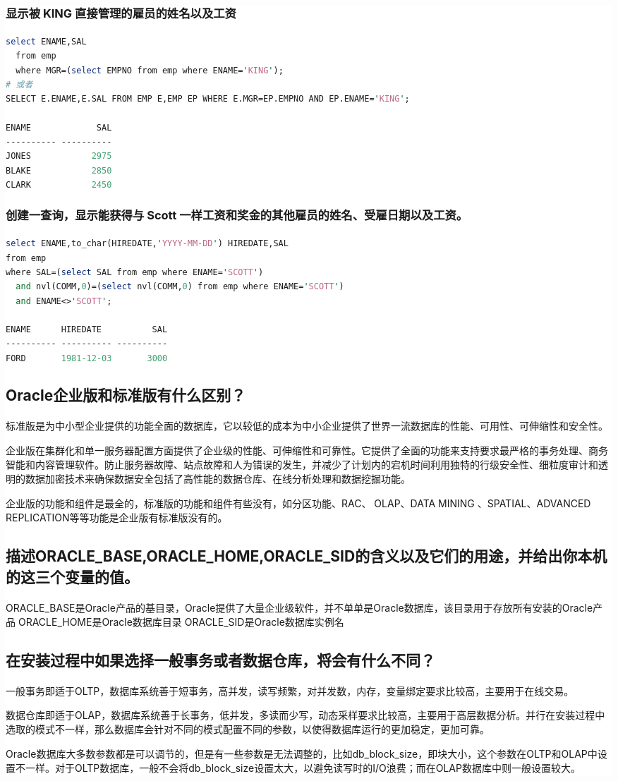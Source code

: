 ### 显示被 KING 直接管理的雇员的姓名以及工资
``` perl
select ENAME,SAL
  from emp
  where MGR=(select EMPNO from emp where ENAME='KING');
# 或者
SELECT E.ENAME,E.SAL FROM EMP E,EMP EP WHERE E.MGR=EP.EMPNO AND EP.ENAME='KING';

ENAME             SAL
---------- ----------
JONES            2975
BLAKE            2850
CLARK            2450
```

### 创建一查询，显示能获得与 Scott 一样工资和奖金的其他雇员的姓名、受雇日期以及工资。
``` perl
select ENAME,to_char(HIREDATE,'YYYY-MM-DD') HIREDATE,SAL
from emp
where SAL=(select SAL from emp where ENAME='SCOTT')
  and nvl(COMM,0)=(select nvl(COMM,0) from emp where ENAME='SCOTT')
  and ENAME<>'SCOTT';

ENAME      HIREDATE          SAL
---------- ---------- ----------
FORD       1981-12-03       3000
```

##  Oracle企业版和标准版有什么区别？
标准版是为中小型企业提供的功能全面的数据库，它以较低的成本为中小企业提供了世界一流数据库的性能、可用性、可伸缩性和安全性。

企业版在集群化和单一服务器配置方面提供了企业级的性能、可伸缩性和可靠性。它提供了全面的功能来支持要求最严格的事务处理、商务智能和内容管理软件。防止服务器故障、站点故障和人为错误的发生，并减少了计划内的宕机时间利用独特的行级安全性、细粒度审计和透明的数据加密技术来确保数据安全包括了高性能的数据仓库、在线分析处理和数据挖掘功能。

企业版的功能和组件是最全的，标准版的功能和组件有些没有，如分区功能、RAC、 OLAP、DATA MINING 、SPATIAL、ADVANCED REPLICATION等等功能是企业版有标准版没有的。

## 描述ORACLE_BASE,ORACLE_HOME,ORACLE_SID的含义以及它们的用途，并给出你本机的这三个变量的值。
ORACLE_BASE是Oracle产品的基目录，Oracle提供了大量企业级软件，并不单单是Oracle数据库，该目录用于存放所有安装的Oracle产品
ORACLE_HOME是Oracle数据库目录
ORACLE_SID是Oracle数据库实例名

## 在安装过程中如果选择一般事务或者数据仓库，将会有什么不同？
一般事务即适于OLTP，数据库系统善于短事务，高并发，读写频繁，对并发数，内存，变量绑定要求比较高，主要用于在线交易。

数据仓库即适于OLAP，数据库系统善于长事务，低并发，多读而少写，动态采样要求比较高，主要用于高层数据分析。并行在安装过程中选取的模式不一样，那么数据库会针对不同的模式配置不同的参数，以使得数据库运行的更加稳定，更加可靠。

Oracle数据库大多数参数都是可以调节的，但是有一些参数是无法调整的，比如db_block_size，即块大小，这个参数在OLTP和OLAP中设置不一样。对于OLTP数据库，一般不会将db_block_size设置太大，以避免读写时的I/O浪费；而在OLAP数据库中则一般设置较大。
